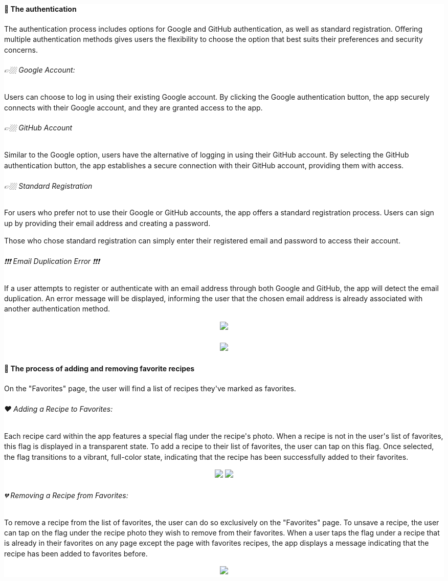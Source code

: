 


<h4> 🍎 The authentication  </h4>
<p>The authentication process includes options for Google and GitHub authentication, as well as standard registration. Offering multiple authentication methods gives users the flexibility to choose the option that best suits their preferences and security concerns.</p>
<h6>👉🏼 Google Account:</h6>
<p>Users can choose to log in using their existing Google account. By clicking the Google authentication button, the app securely connects with their Google account, and they are granted access to the app.</p>

<h6>👉🏼 GitHub Account</h6>
<p>Similar to the Google option, users have the alternative of logging in using their GitHub account. By selecting the GitHub authentication button, the app establishes a secure connection with their GitHub account, providing them with access.</p>

<h6>👉🏼 Standard Registration</h6>
<p>For users who prefer not to use their Google or GitHub accounts, the app offers a standard registration process. Users can sign up by providing their email address and creating a password.</p>
<p>Those who chose standard registration can simply enter their registered email and password to access their account.</p>

<h6> ❗️❗️❗️ Email Duplication Error ❗️❗️❗️</h6>
<p>If a user attempts to register or authenticate with an email address through both Google and GitHub, the app will detect the email duplication.
An error message will be displayed, informing the user that the chosen email address is already associated with another authentication method.</p>

<div align='center'>
  <img width='500' src='https://github.com/KatherinaKulinich/Recipe-Book-App/assets/109860560/039e4682-415c-4ed9-8fd8-1c6d0bd3e9f7'/>
</div>
<br/>
<div align='center'>
  <img width='500' src='https://github.com/KatherinaKulinich/Recipe-Book-App/assets/109860560/bc02e85d-5743-4193-9e8a-30ca69a453d7'/>
</div>



<h4> 🍎 The process of adding and removing favorite recipes  </h4>
<p>On the "Favorites" page, the user will find a list of recipes they've marked as favorites.</p>

<h6>❤️ Adding a Recipe to Favorites:</h6>
<p>Each recipe card within the app features a special flag under the recipe's photo. When a recipe is not in the user's list of favorites, this flag is displayed in a transparent state.
To add a recipe to their list of favorites, the user can tap on this flag. Once selected, the flag transitions to a vibrant, full-color state, indicating that the recipe has been successfully added to their favorites.</p>
<div align='center'>
  <img height='80' src='https://github.com/KatherinaKulinich/Recipe-Book-App/assets/109860560/5c38a04f-8457-4539-8a08-bb4b4bb17c4f'/>
  <img  height='80' src='https://github.com/KatherinaKulinich/Recipe-Book-App/assets/109860560/841f0b25-d199-4a24-84de-ae4b5aaaa525'/>
</div>


<h6>💔 Removing a Recipe from Favorites:</h6>
<p>To remove a recipe from the list of favorites, the user can do so exclusively on the "Favorites" page.
To unsave a recipe, the user can tap on the flag under the recipe photo they wish to remove from their favorites. 
When a user taps the flag under a recipe that is already in their favorites on any page except the page with favorites recipes, the app displays a message indicating that the recipe has been added to favorites before.</p>
<div align='center'>
  <img height='80' src='https://github.com/KatherinaKulinich/Recipe-Book-App/assets/109860560/dc5e3481-4552-40b4-a5ca-ba51020c25b0'/>
</div>
